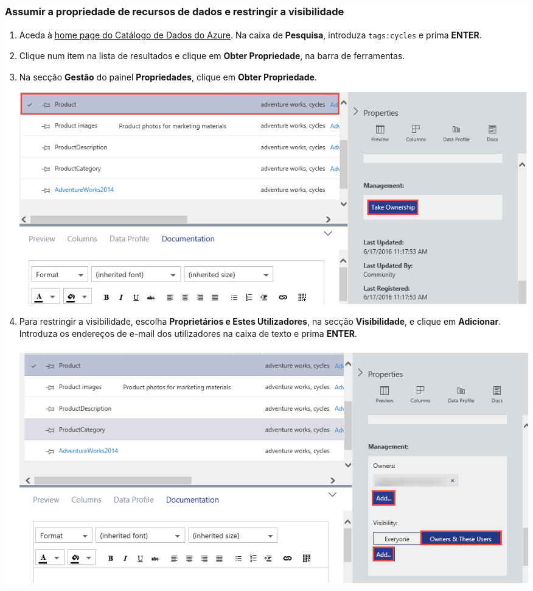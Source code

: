 ### <a name="take-ownership-of-data-assets-and-restrict-visibility"></a>Assumir a propriedade de recursos de dados e restringir a visibilidade
1. Aceda à [home page do Catálogo de Dados do Azure](https://www.azuredatacatalog.com). Na caixa de **Pesquisa**, introduza `tags:cycles` e prima **ENTER**.
2. Clique num item na lista de resultados e clique em **Obter Propriedade**, na barra de ferramentas.
3. Na secção **Gestão** do painel **Propriedades**, clique em **Obter Propriedade**.
   
    ![Catálogo de Dados do Azure – obter propriedade](media/data-catalog-get-started/data-catalog-take-ownership.png)
4. Para restringir a visibilidade, escolha **Proprietários e Estes Utilizadores**, na secção **Visibilidade**, e clique em **Adicionar**. Introduza os endereços de e-mail dos utilizadores na caixa de texto e prima **ENTER**.
   
    ![Catálogo de Dados do Azure – restringir acesso](media/data-catalog-get-started/data-catalog-ownership.png)

